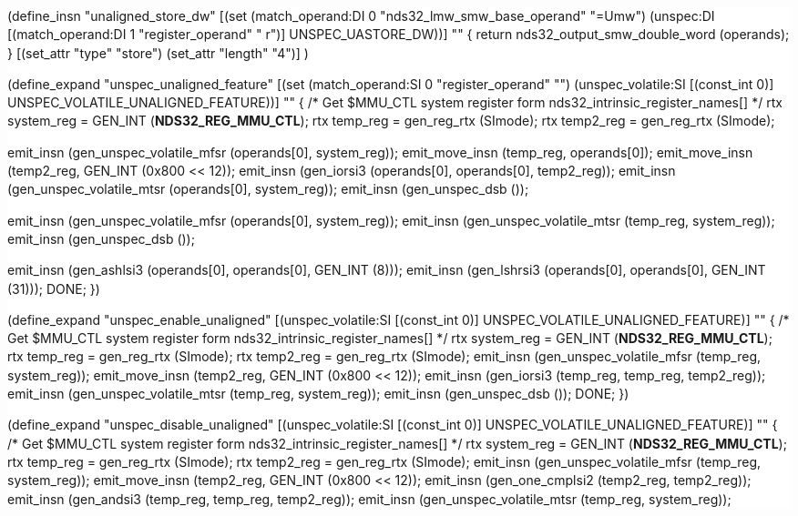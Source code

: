 (define_insn "unaligned_store_dw"
  [(set (match_operand:DI 0 "nds32_lmw_smw_base_operand"   "=Umw")
	(unspec:DI [(match_operand:DI 1 "register_operand" "   r")] UNSPEC_UASTORE_DW))]
  ""
{
  return nds32_output_smw_double_word (operands);
}
  [(set_attr "type"   "store")
   (set_attr "length"     "4")]
)

(define_expand "unspec_unaligned_feature"
  [(set (match_operand:SI 0 "register_operand" "")
	(unspec_volatile:SI [(const_int 0)] UNSPEC_VOLATILE_UNALIGNED_FEATURE))]
  ""
{
  /* Get $MMU_CTL system register form nds32_intrinsic_register_names[]  */
  rtx system_reg =  GEN_INT (__NDS32_REG_MMU_CTL__);
  rtx temp_reg = gen_reg_rtx (SImode);
  rtx temp2_reg = gen_reg_rtx (SImode);

  emit_insn (gen_unspec_volatile_mfsr (operands[0], system_reg));
  emit_move_insn (temp_reg, operands[0]);
  emit_move_insn (temp2_reg, GEN_INT (0x800 << 12));
  emit_insn (gen_iorsi3 (operands[0], operands[0], temp2_reg));
  emit_insn (gen_unspec_volatile_mtsr (operands[0], system_reg));
  emit_insn (gen_unspec_dsb ());

  emit_insn (gen_unspec_volatile_mfsr (operands[0], system_reg));
  emit_insn (gen_unspec_volatile_mtsr (temp_reg, system_reg));
  emit_insn (gen_unspec_dsb ());

  emit_insn (gen_ashlsi3 (operands[0], operands[0], GEN_INT (8)));
  emit_insn (gen_lshrsi3 (operands[0], operands[0], GEN_INT (31)));
  DONE;
})

(define_expand "unspec_enable_unaligned"
  [(unspec_volatile:SI [(const_int 0)] UNSPEC_VOLATILE_UNALIGNED_FEATURE)]
  ""
{
  /* Get $MMU_CTL system register form nds32_intrinsic_register_names[]  */
  rtx system_reg =  GEN_INT (__NDS32_REG_MMU_CTL__);
  rtx temp_reg = gen_reg_rtx (SImode);
  rtx temp2_reg = gen_reg_rtx (SImode);
  emit_insn (gen_unspec_volatile_mfsr (temp_reg, system_reg));
  emit_move_insn (temp2_reg, GEN_INT (0x800 << 12));
  emit_insn (gen_iorsi3 (temp_reg, temp_reg, temp2_reg));
  emit_insn (gen_unspec_volatile_mtsr (temp_reg, system_reg));
  emit_insn (gen_unspec_dsb ());
  DONE;
})

(define_expand "unspec_disable_unaligned"
  [(unspec_volatile:SI [(const_int 0)] UNSPEC_VOLATILE_UNALIGNED_FEATURE)]
  ""
{
  /* Get $MMU_CTL system register form nds32_intrinsic_register_names[]  */
  rtx system_reg =  GEN_INT (__NDS32_REG_MMU_CTL__);
  rtx temp_reg = gen_reg_rtx (SImode);
  rtx temp2_reg = gen_reg_rtx (SImode);
  emit_insn (gen_unspec_volatile_mfsr (temp_reg, system_reg));
  emit_move_insn (temp2_reg, GEN_INT (0x800 << 12));
  emit_insn (gen_one_cmplsi2 (temp2_reg, temp2_reg));
  emit_insn (gen_andsi3 (temp_reg, temp_reg, temp2_reg));
  emit_insn (gen_unspec_volatile_mtsr (temp_reg, system_reg));